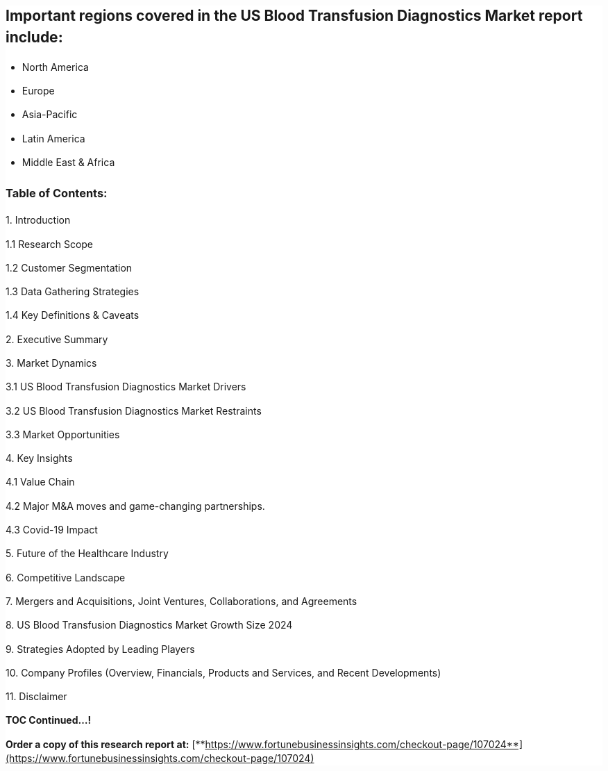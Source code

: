 ## **Important regions covered in the US Blood Transfusion Diagnostics Market report include:**

* North America
    
* Europe
    
* Asia-Pacific
    
* Latin America
    
* Middle East & Africa
    

### **Table of Contents:**

1\. Introduction

1.1 Research Scope

1.2 Customer Segmentation

1.3 Data Gathering Strategies

1.4 Key Definitions & Caveats

2\. Executive Summary

3\. Market Dynamics

3.1 US Blood Transfusion Diagnostics Market Drivers

3.2 US Blood Transfusion Diagnostics Market Restraints

3.3 Market Opportunities

4\. Key Insights

4.1 Value Chain

4.2 Major M&A moves and game-changing partnerships.

4.3 Covid-19 Impact

5\. Future of the Healthcare Industry

6\. Competitive Landscape

7\. Mergers and Acquisitions, Joint Ventures, Collaborations, and Agreements

8\. US Blood Transfusion Diagnostics Market Growth Size 2024

9\. Strategies Adopted by Leading Players

10\. Company Profiles (Overview, Financials, Products and Services, and Recent Developments)

11\. Disclaimer

**TOC Continued…!**

**Order a copy of this research report at:** [**https://www.fortunebusinessinsights.com/checkout-page/107024**](https://www.fortunebusinessinsights.com/checkout-page/107024)
